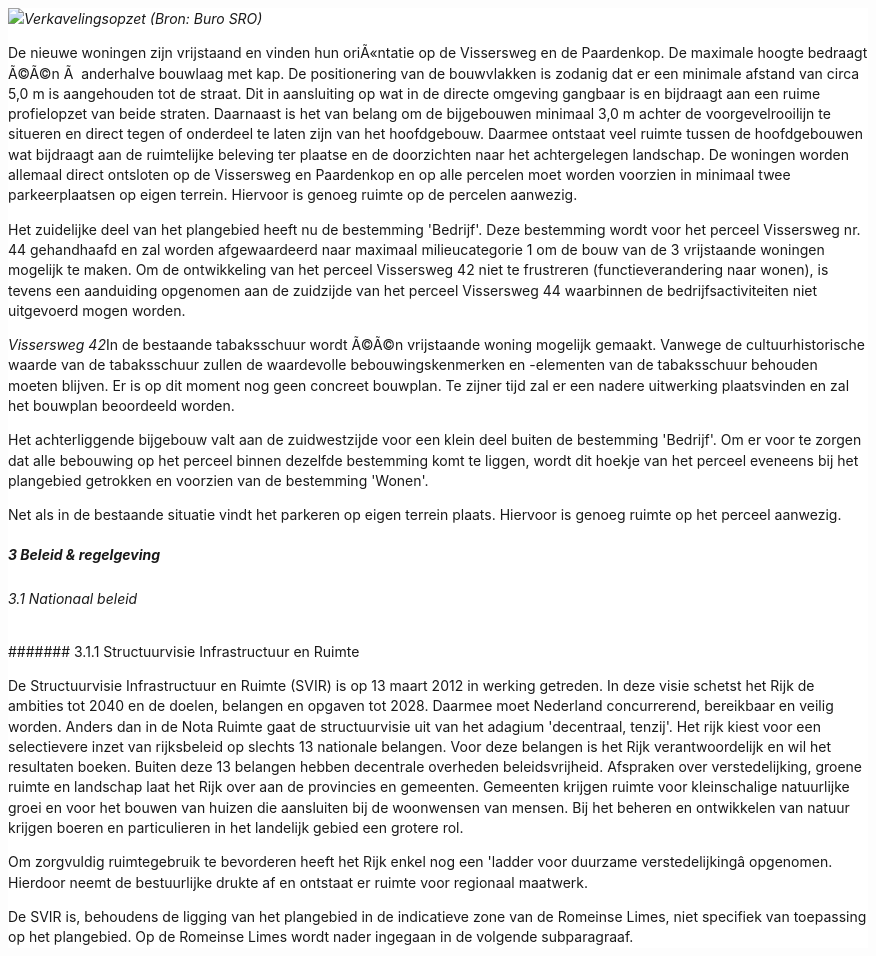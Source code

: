 ![](i_NL.IMRO.0340.Vissersweg42en44-VA01_afbeelding39.jpg)*Verkavelingsopzet (Bron: Buro SRO)*

De nieuwe woningen zijn vrijstaand en vinden hun oriÃ«ntatie op de Vissersweg en de Paardenkop. De maximale hoogte bedraagt Ã©Ã©n Ã  anderhalve bouwlaag met kap. De positionering van de bouwvlakken is zodanig dat er een minimale afstand van circa 5,0 m is aangehouden tot de straat. Dit in aansluiting op wat in de directe omgeving gangbaar is en bijdraagt aan een ruime profielopzet van beide straten. Daarnaast is het van belang om de bijgebouwen minimaal 3,0 m achter de voorgevelrooilijn te situeren en direct tegen of onderdeel te laten zijn van het hoofdgebouw. Daarmee ontstaat veel ruimte tussen de hoofdgebouwen wat bijdraagt aan de ruimtelijke beleving ter plaatse en de doorzichten naar het achtergelegen landschap. De woningen worden allemaal direct ontsloten op de Vissersweg en Paardenkop en op alle percelen moet worden voorzien in minimaal twee parkeerplaatsen op eigen terrein. Hiervoor is genoeg ruimte op de percelen aanwezig.

Het zuidelijke deel van het plangebied heeft nu de bestemming 'Bedrijf'. Deze bestemming wordt voor het perceel Vissersweg nr. 44 gehandhaafd en zal worden afgewaardeerd naar maximaal milieucategorie 1 om de bouw van de 3 vrijstaande woningen mogelijk te maken. Om de ontwikkeling van het perceel Vissersweg 42 niet te frustreren (functieverandering naar wonen), is tevens een aanduiding opgenomen aan de zuidzijde van het perceel Vissersweg 44 waarbinnen de bedrijfsactiviteiten niet uitgevoerd mogen worden.

*Vissersweg 42*In de bestaande tabaksschuur wordt Ã©Ã©n vrijstaande woning mogelijk gemaakt. Vanwege de cultuurhistorische waarde van de tabaksschuur zullen de waardevolle bebouwingskenmerken en \-elementen van de tabaksschuur behouden moeten blijven. Er is op dit moment nog geen concreet bouwplan. Te zijner tijd zal er een nadere uitwerking plaatsvinden en zal het bouwplan beoordeeld worden.

Het achterliggende bijgebouw valt aan de zuidwestzijde voor een klein deel buiten de bestemming 'Bedrijf'. Om er voor te zorgen dat alle bebouwing op het perceel binnen dezelfde bestemming komt te liggen, wordt dit hoekje van het perceel eveneens bij het plangebied getrokken en voorzien van de bestemming 'Wonen'.

Net als in de bestaande situatie vindt het parkeren op eigen terrein plaats. Hiervoor is genoeg ruimte op het perceel aanwezig.

##### 3 Beleid \& regelgeving

###### 3\.1 Nationaal beleid

####### 3\.1\.1 Structuurvisie Infrastructuur en Ruimte

De Structuurvisie Infrastructuur en Ruimte (SVIR) is op 13 maart 2012 in werking getreden. In deze visie schetst het Rijk de ambities tot 2040 en de doelen, belangen en opgaven tot 2028\. Daarmee moet Nederland concurrerend, bereikbaar en veilig worden. Anders dan in de Nota Ruimte gaat de structuurvisie uit van het adagium 'decentraal, tenzij'. Het rijk kiest voor een selectievere inzet van rijksbeleid op slechts 13 nationale belangen. Voor deze belangen is het Rijk verantwoordelijk en wil het resultaten boeken. Buiten deze 13 belangen hebben decentrale overheden beleidsvrijheid. Afspraken over verstedelijking, groene ruimte en landschap laat het Rijk over aan de provincies en gemeenten. Gemeenten krijgen ruimte voor kleinschalige natuurlijke groei en voor het bouwen van huizen die aansluiten bij de woonwensen van mensen. Bij het beheren en ontwikkelen van natuur krijgen boeren en particulieren in het landelijk gebied een grotere rol.

Om zorgvuldig ruimtegebruik te bevorderen heeft het Rijk enkel nog een 'ladder voor duurzame verstedelijkingâ opgenomen. Hierdoor neemt de bestuurlijke drukte af en ontstaat er ruimte voor regionaal maatwerk.

De SVIR is, behoudens de ligging van het plangebied in de indicatieve zone van de Romeinse Limes, niet specifiek van toepassing op het plangebied. Op de Romeinse Limes wordt nader ingegaan in de volgende subparagraaf.
